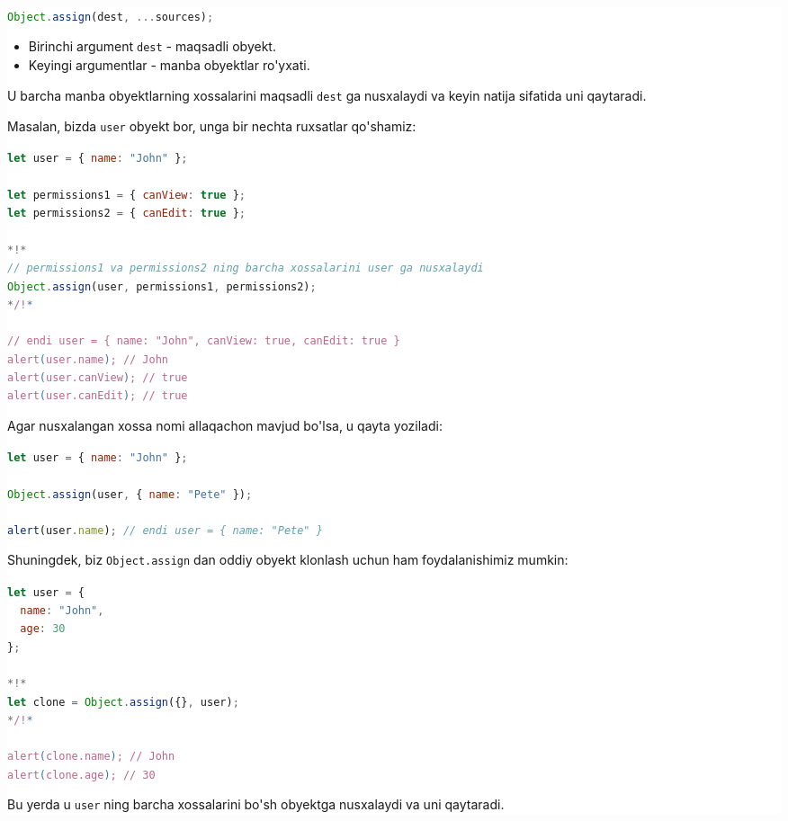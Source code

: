 ```js
Object.assign(dest, ...sources);
```

- Birinchi argument `dest` - maqsadli obyekt.
- Keyingi argumentlar - manba obyektlar ro'yxati.

U barcha manba obyektlarning xossalarini maqsadli `dest` ga nusxalaydi va keyin natija sifatida uni qaytaradi.

Masalan, bizda `user` obyekt bor, unga bir nechta ruxsatlar qo'shamiz:

```js run
let user = { name: "John" };

let permissions1 = { canView: true };
let permissions2 = { canEdit: true };

*!*
// permissions1 va permissions2 ning barcha xossalarini user ga nusxalaydi
Object.assign(user, permissions1, permissions2);
*/!*

// endi user = { name: "John", canView: true, canEdit: true }
alert(user.name); // John
alert(user.canView); // true
alert(user.canEdit); // true
```

Agar nusxalangan xossa nomi allaqachon mavjud bo'lsa, u qayta yoziladi:

```js run
let user = { name: "John" };

Object.assign(user, { name: "Pete" });

alert(user.name); // endi user = { name: "Pete" }
```

Shuningdek, biz `Object.assign` dan oddiy obyekt klonlash uchun ham foydalanishimiz mumkin:

```js run
let user = {
  name: "John",
  age: 30
};

*!*
let clone = Object.assign({}, user);
*/!*

alert(clone.name); // John
alert(clone.age); // 30
```

Bu yerda u `user` ning barcha xossalarini bo'sh obyektga nusxalaydi va uni qaytaradi.
